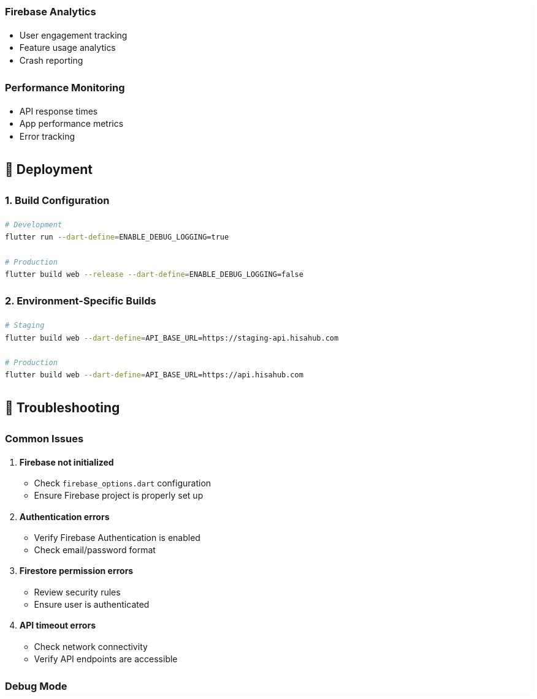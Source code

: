 ### Firebase Analytics
- User engagement tracking
- Feature usage analytics
- Crash reporting

### Performance Monitoring
- API response times
- App performance metrics
- Error tracking

## 🚀 Deployment

### 1. Build Configuration
```bash
# Development
flutter run --dart-define=ENABLE_DEBUG_LOGGING=true

# Production
flutter build web --release --dart-define=ENABLE_DEBUG_LOGGING=false
```

### 2. Environment-Specific Builds
```bash
# Staging
flutter build web --dart-define=API_BASE_URL=https://staging-api.hisahub.com

# Production
flutter build web --dart-define=API_BASE_URL=https://api.hisahub.com
```

## 🔧 Troubleshooting

### Common Issues

1. **Firebase not initialized**
   - Check `firebase_options.dart` configuration
   - Ensure Firebase project is properly set up

2. **Authentication errors**
   - Verify Firebase Authentication is enabled
   - Check email/password format

3. **Firestore permission errors**
   - Review security rules
   - Ensure user is authenticated

4. **API timeout errors**
   - Check network connectivity
   - Verify API endpoints are accessible

### Debug Mode
